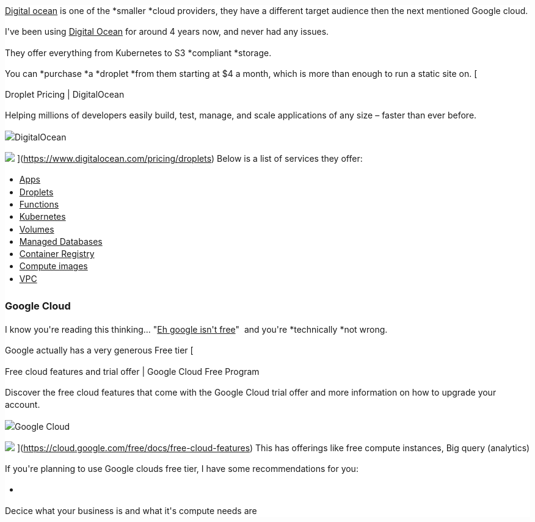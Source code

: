 [Digital ocean](https://m.do.co/c/77be3c3aa96c) is one of the *smaller *cloud providers, they have a different target audience then the next mentioned Google cloud. 

I've been using [Digital Ocean](https://m.do.co/c/77be3c3aa96c) for around 4 years now, and never had any issues. 

They offer everything from Kubernetes to S3 *compliant *storage. 

You can *purchase *a *droplet *from them starting at $4 a month, which is more than enough to run a static site on.
[

Droplet Pricing | DigitalOcean

Helping millions of developers easily build, test, manage, and scale applications of any size – faster than ever before.

![](https://www.digitalocean.com/_next/static/media/android-chrome-512x512.5f2e6221.png)DigitalOcean

![](https://www.digitalocean.com/_next/static/media/social-share-default.e8530e9e.jpeg)
](https://www.digitalocean.com/pricing/droplets)
Below is a list of services they offer:

- [Apps](https://m.do.co/c/77be3c3aa96c)
- [Droplets](https://m.do.co/c/77be3c3aa96c)
- [Functions](https://m.do.co/c/77be3c3aa96c)
- [Kubernetes](https://m.do.co/c/77be3c3aa96c)
- [Volumes](https://m.do.co/c/77be3c3aa96c)
- [Managed Databases](https://m.do.co/c/77be3c3aa96c)
- [Container Registry](https://m.do.co/c/77be3c3aa96c)
- [Compute images](https://m.do.co/c/77be3c3aa96c)
- [VPC](https://m.do.co/c/77be3c3aa96c)

### Google Cloud

I know you're reading this thinking... "[Eh google isn't free](https://www.youtube.com/watch?v=N6lYcXjd4pg)"  and you're *technically *not wrong.

Google actually has a very generous Free tier 
[

Free cloud features and trial offer | Google Cloud Free Program

Discover the free cloud features that come with the Google Cloud trial offer and more information on how to upgrade your account.

![](https://www.gstatic.com/devrel-devsite/prod/vdbc400b97a86c8815ab6ee057e8dc91626aee8cf89b10f7d89037e5a33539f53/cloud/images/favicons/onecloud/super_cloud.png)Google Cloud

![](https://cloud.google.com/_static/cloud/images/social-icon-google-cloud-1200-630.png)
](https://cloud.google.com/free/docs/free-cloud-features)
This has offerings like free compute instances, Big query (analytics) 

If you're planning to use Google clouds free tier, I have some recommendations for you:

- 
Decice what your business is and what it's compute needs are
